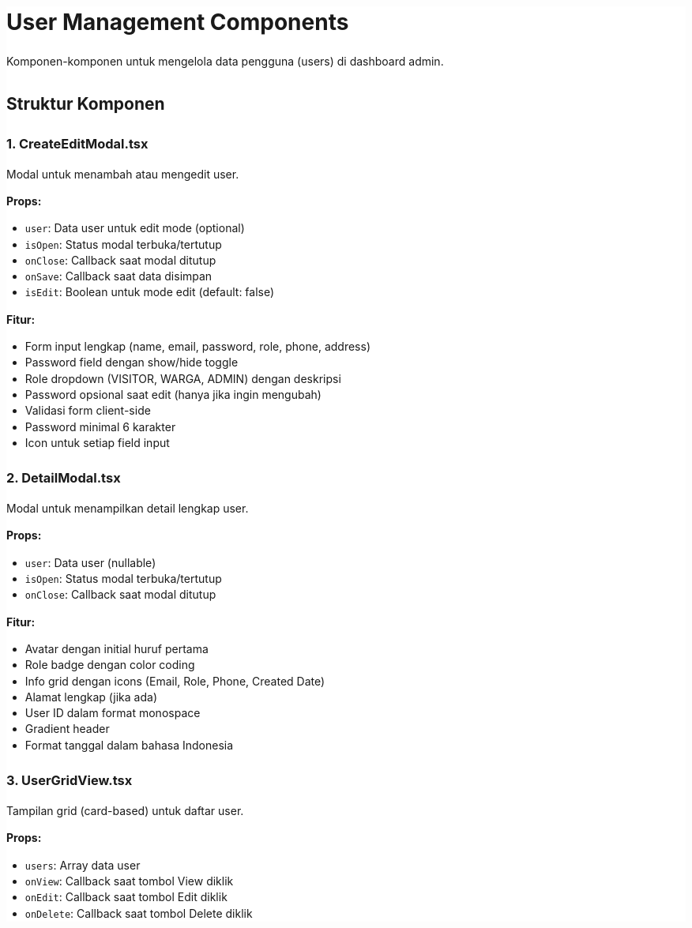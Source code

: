 # User Management Components

Komponen-komponen untuk mengelola data pengguna (users) di dashboard admin.

## Struktur Komponen

### 1. CreateEditModal.tsx
Modal untuk menambah atau mengedit user.

**Props:**
- `user`: Data user untuk edit mode (optional)
- `isOpen`: Status modal terbuka/tertutup
- `onClose`: Callback saat modal ditutup
- `onSave`: Callback saat data disimpan
- `isEdit`: Boolean untuk mode edit (default: false)

**Fitur:**
- Form input lengkap (name, email, password, role, phone, address)
- Password field dengan show/hide toggle
- Role dropdown (VISITOR, WARGA, ADMIN) dengan deskripsi
- Password opsional saat edit (hanya jika ingin mengubah)
- Validasi form client-side
- Password minimal 6 karakter
- Icon untuk setiap field input

### 2. DetailModal.tsx
Modal untuk menampilkan detail lengkap user.

**Props:**
- `user`: Data user (nullable)
- `isOpen`: Status modal terbuka/tertutup
- `onClose`: Callback saat modal ditutup

**Fitur:**
- Avatar dengan initial huruf pertama
- Role badge dengan color coding
- Info grid dengan icons (Email, Role, Phone, Created Date)
- Alamat lengkap (jika ada)
- User ID dalam format monospace
- Gradient header
- Format tanggal dalam bahasa Indonesia

### 3. UserGridView.tsx
Tampilan grid (card-based) untuk daftar user.

**Props:**
- `users`: Array data user
- `onView`: Callback saat tombol View diklik
- `onEdit`: Callback saat tombol Edit diklik
- `onDelete`: Callback saat tombol Delete diklik
